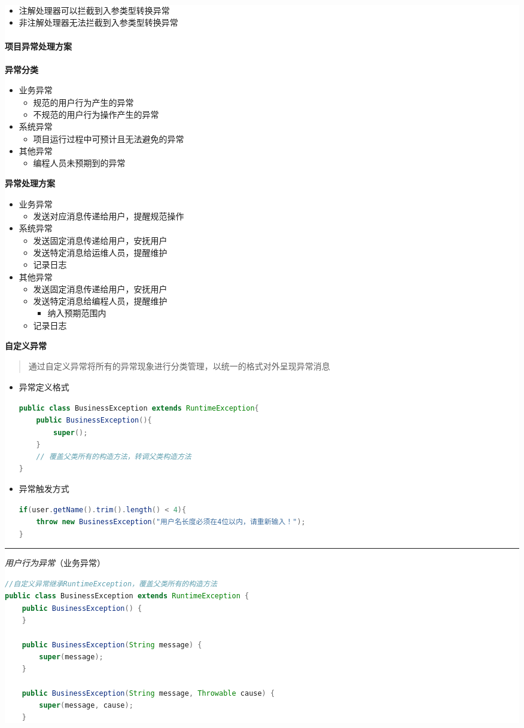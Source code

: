 - 注解处理器可以拦截到入参类型转换异常
- 非注解处理器无法拦截到入参类型转换异常

#### 项目异常处理方案

**异常分类**

- 业务异常
  - 规范的用户行为产生的异常
  - 不规范的用户行为操作产生的异常
- 系统异常
  - 项目运行过程中可预计且无法避免的异常
- 其他异常
  - 编程人员未预期到的异常

**异常处理方案**

- 业务异常
  - 发送对应消息传递给用户，提醒规范操作
- 系统异常
  - 发送固定消息传递给用户，安抚用户
  - 发送特定消息给运维人员，提醒维护
  - 记录日志
- 其他异常
  - 发送固定消息传递给用户，安抚用户
  - 发送特定消息给编程人员，提醒维护
    - 纳入预期范围内
  - 记录日志

**自定义异常**

> 通过自定义异常将所有的异常现象进行分类管理，以统一的格式对外呈现异常消息

- 异常定义格式

  ```java
  public class BusinessException extends RuntimeException{
      public BusinessException(){
          super();
      }
      // 覆盖父类所有的构造方法，转调父类构造方法
  }
  ```

- 异常触发方式

  ```java
  if(user.getName().trim().length() < 4){
      throw new BusinessException("用户名长度必须在4位以内，请重新输入！");
  }
  ```

----

*用户行为异常*（业务异常）

```java
//自定义异常继承RuntimeException，覆盖父类所有的构造方法
public class BusinessException extends RuntimeException {
    public BusinessException() {
    }

    public BusinessException(String message) {
        super(message);
    }

    public BusinessException(String message, Throwable cause) {
        super(message, cause);
    }

```